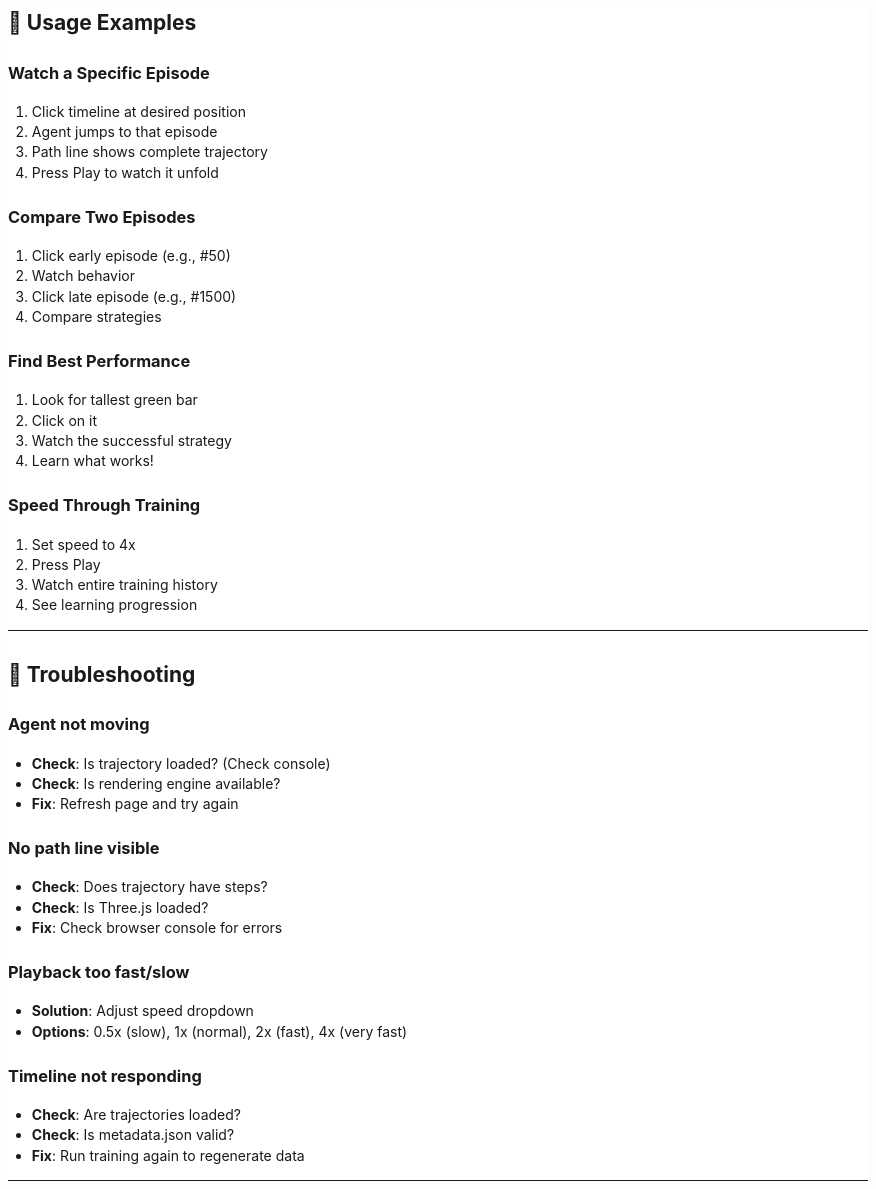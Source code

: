 
## 🎯 Usage Examples

### Watch a Specific Episode
1. Click timeline at desired position
2. Agent jumps to that episode
3. Path line shows complete trajectory
4. Press Play to watch it unfold

### Compare Two Episodes
1. Click early episode (e.g., #50)
2. Watch behavior
3. Click late episode (e.g., #1500)
4. Compare strategies

### Find Best Performance
1. Look for tallest green bar
2. Click on it
3. Watch the successful strategy
4. Learn what works!

### Speed Through Training
1. Set speed to 4x
2. Press Play
3. Watch entire training history
4. See learning progression

---

## 🐛 Troubleshooting

### Agent not moving
- **Check**: Is trajectory loaded? (Check console)
- **Check**: Is rendering engine available?
- **Fix**: Refresh page and try again

### No path line visible
- **Check**: Does trajectory have steps?
- **Check**: Is Three.js loaded?
- **Fix**: Check browser console for errors

### Playback too fast/slow
- **Solution**: Adjust speed dropdown
- **Options**: 0.5x (slow), 1x (normal), 2x (fast), 4x (very fast)

### Timeline not responding
- **Check**: Are trajectories loaded?
- **Check**: Is metadata.json valid?
- **Fix**: Run training again to regenerate data

---
